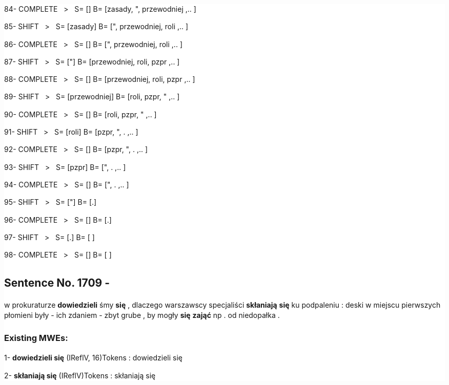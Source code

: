 84- COMPLETE&nbsp;&nbsp;&nbsp;>&nbsp;&nbsp;&nbsp;S= []   B= [zasady, ", przewodniej ,.. ]



85- SHIFT&nbsp;&nbsp;&nbsp;>&nbsp;&nbsp;&nbsp;S= [zasady]   B= [", przewodniej, roli ,.. ]



86- COMPLETE&nbsp;&nbsp;&nbsp;>&nbsp;&nbsp;&nbsp;S= []   B= [", przewodniej, roli ,.. ]



87- SHIFT&nbsp;&nbsp;&nbsp;>&nbsp;&nbsp;&nbsp;S= ["]   B= [przewodniej, roli, pzpr ,.. ]



88- COMPLETE&nbsp;&nbsp;&nbsp;>&nbsp;&nbsp;&nbsp;S= []   B= [przewodniej, roli, pzpr ,.. ]



89- SHIFT&nbsp;&nbsp;&nbsp;>&nbsp;&nbsp;&nbsp;S= [przewodniej]   B= [roli, pzpr, " ,.. ]



90- COMPLETE&nbsp;&nbsp;&nbsp;>&nbsp;&nbsp;&nbsp;S= []   B= [roli, pzpr, " ,.. ]



91- SHIFT&nbsp;&nbsp;&nbsp;>&nbsp;&nbsp;&nbsp;S= [roli]   B= [pzpr, ", . ,.. ]



92- COMPLETE&nbsp;&nbsp;&nbsp;>&nbsp;&nbsp;&nbsp;S= []   B= [pzpr, ", . ,.. ]



93- SHIFT&nbsp;&nbsp;&nbsp;>&nbsp;&nbsp;&nbsp;S= [pzpr]   B= [", . ,.. ]



94- COMPLETE&nbsp;&nbsp;&nbsp;>&nbsp;&nbsp;&nbsp;S= []   B= [", . ,.. ]



95- SHIFT&nbsp;&nbsp;&nbsp;>&nbsp;&nbsp;&nbsp;S= ["]   B= [.]



96- COMPLETE&nbsp;&nbsp;&nbsp;>&nbsp;&nbsp;&nbsp;S= []   B= [.]



97- SHIFT&nbsp;&nbsp;&nbsp;>&nbsp;&nbsp;&nbsp;S= [.]   B= [ ]



98- COMPLETE&nbsp;&nbsp;&nbsp;>&nbsp;&nbsp;&nbsp;S= []   B= [ ]

## Sentence No. 1709 - 
w prokuraturze **dowiedzieli** śmy **się** , dlaczego warszawscy specjaliści **skłaniają** **się** ku podpaleniu : deski w miejscu pierwszych płomieni były - ich zdaniem - zbyt grube , by mogły **się** **zająć** np . od niedopałka . 
### Existing MWEs: 
1- **dowiedzieli się** (IReflV, 16)Tokens : 
dowiedzieli
się


2- **skłaniają się** (IReflV)Tokens : 
skłaniają
się
